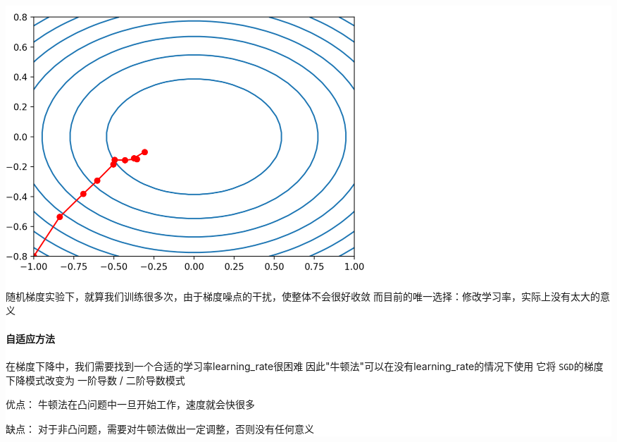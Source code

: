 <img src="./assets/image-20240815154238038.png" alt="image-20240815154238038" style="zoom:50%;" />

随机梯度实验下，就算我们训练很多次，由于梯度噪点的干扰，使整体不会很好收敛
而目前的唯一选择：修改学习率，实际上没有太大的意义



#### 自适应方法

在梯度下降中，我们需要找到一个合适的学习率learning_rate很困难
因此"牛顿法"可以在没有learning_rate的情况下使用
它将 `SGD`的梯度下降模式改变为  一阶导数 / 二阶导数模式

优点：
牛顿法在凸问题中一旦开始工作，速度就会快很多

缺点：
对于非凸问题，需要对牛顿法做出一定调整，否则没有任何意义



